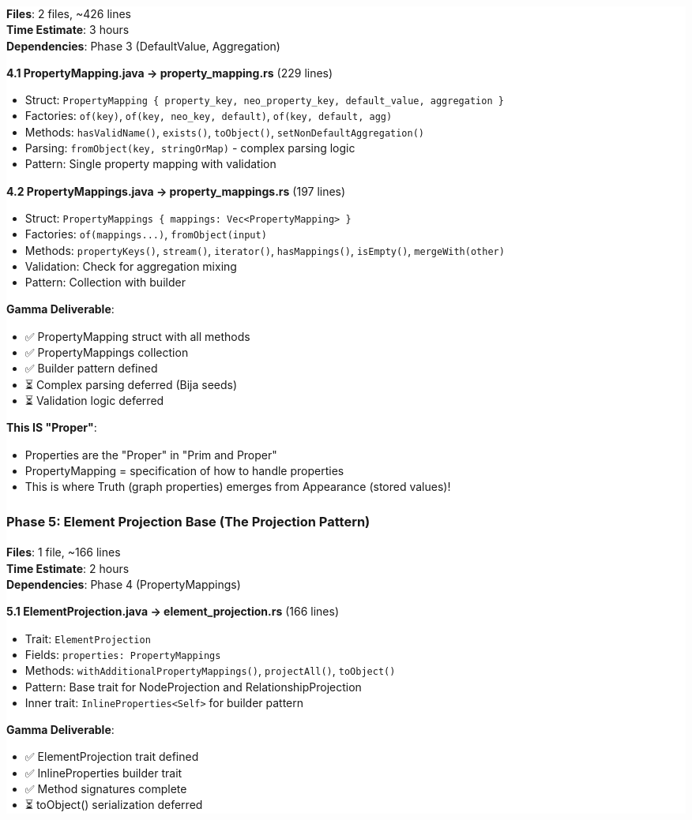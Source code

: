 **Files**: 2 files, ~426 lines  
**Time Estimate**: 3 hours  
**Dependencies**: Phase 3 (DefaultValue, Aggregation)

**4.1 PropertyMapping.java → property_mapping.rs** (229 lines)

- Struct: `PropertyMapping { property_key, neo_property_key, default_value, aggregation }`
- Factories: `of(key)`, `of(key, neo_key, default)`, `of(key, default, agg)`
- Methods: `hasValidName()`, `exists()`, `toObject()`, `setNonDefaultAggregation()`
- Parsing: `fromObject(key, stringOrMap)` - complex parsing logic
- Pattern: Single property mapping with validation

**4.2 PropertyMappings.java → property_mappings.rs** (197 lines)

- Struct: `PropertyMappings { mappings: Vec<PropertyMapping> }`
- Factories: `of(mappings...)`, `fromObject(input)`
- Methods: `propertyKeys()`, `stream()`, `iterator()`, `hasMappings()`, `isEmpty()`, `mergeWith(other)`
- Validation: Check for aggregation mixing
- Pattern: Collection with builder

**Gamma Deliverable**:

- ✅ PropertyMapping struct with all methods
- ✅ PropertyMappings collection
- ✅ Builder pattern defined
- ⏳ Complex parsing deferred (Bija seeds)
- ⏳ Validation logic deferred

**This IS "Proper"**:

- Properties are the "Proper" in "Prim and Proper"
- PropertyMapping = specification of how to handle properties
- This is where Truth (graph properties) emerges from Appearance (stored values)!

### Phase 5: Element Projection Base (The Projection Pattern)

**Files**: 1 file, ~166 lines  
**Time Estimate**: 2 hours  
**Dependencies**: Phase 4 (PropertyMappings)

**5.1 ElementProjection.java → element_projection.rs** (166 lines)

- Trait: `ElementProjection`
- Fields: `properties: PropertyMappings`
- Methods: `withAdditionalPropertyMappings()`, `projectAll()`, `toObject()`
- Pattern: Base trait for NodeProjection and RelationshipProjection
- Inner trait: `InlineProperties<Self>` for builder pattern

**Gamma Deliverable**:

- ✅ ElementProjection trait defined
- ✅ InlineProperties builder trait
- ✅ Method signatures complete
- ⏳ toObject() serialization deferred
